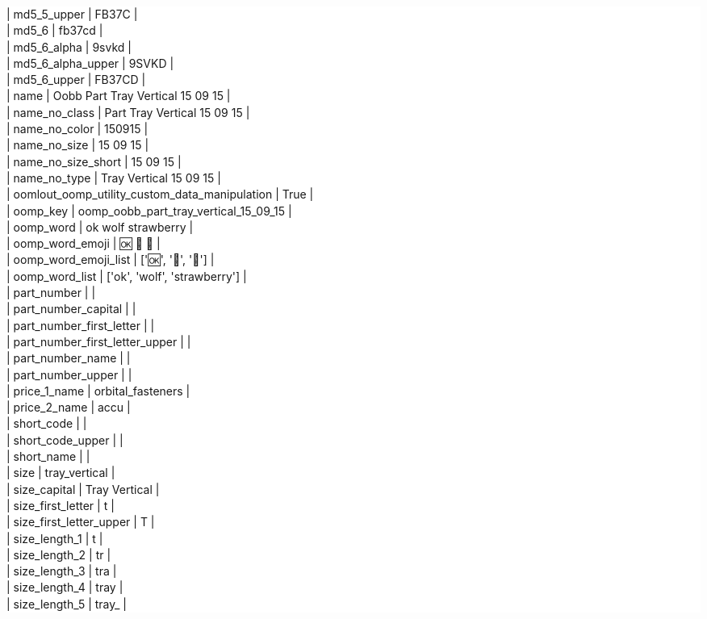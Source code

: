 | md5_5_upper | FB37C |  
| md5_6 | fb37cd |  
| md5_6_alpha | 9svkd |  
| md5_6_alpha_upper | 9SVKD |  
| md5_6_upper | FB37CD |  
| name | Oobb Part Tray Vertical 15 09 15 |  
| name_no_class | Part Tray Vertical 15 09 15 |  
| name_no_color | 150915 |  
| name_no_size | 15 09 15 |  
| name_no_size_short | 15 09 15 |  
| name_no_type | Tray Vertical 15 09 15 |  
| oomlout_oomp_utility_custom_data_manipulation | True |  
| oomp_key | oomp_oobb_part_tray_vertical_15_09_15 |  
| oomp_word | ok wolf strawberry |  
| oomp_word_emoji | :ok: :wolf: :strawberry: |  
| oomp_word_emoji_list | [':ok:', ':wolf:', ':strawberry:'] |  
| oomp_word_list | ['ok', 'wolf', 'strawberry'] |  
| part_number |  |  
| part_number_capital |  |  
| part_number_first_letter |  |  
| part_number_first_letter_upper |  |  
| part_number_name |  |  
| part_number_upper |  |  
| price_1_name | orbital_fasteners |  
| price_2_name | accu |  
| short_code |  |  
| short_code_upper |  |  
| short_name |  |  
| size | tray_vertical |  
| size_capital | Tray Vertical |  
| size_first_letter | t |  
| size_first_letter_upper | T |  
| size_length_1 | t |  
| size_length_2 | tr |  
| size_length_3 | tra |  
| size_length_4 | tray |  
| size_length_5 | tray_ |  